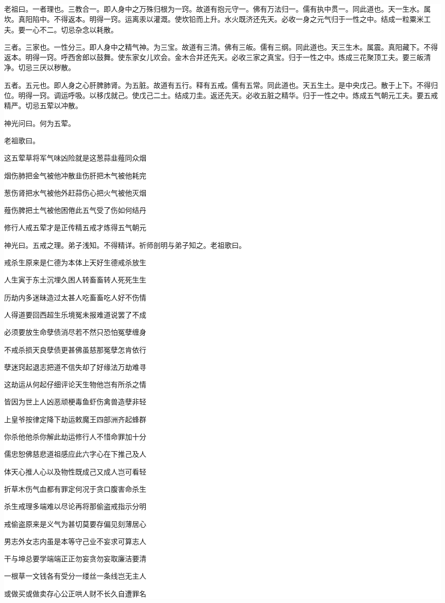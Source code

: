 老祖曰。一者理也。三教合一。即人身中之万殊归根为一窍。故道有抱元守一。佛有万法归一。儒有执中贯一。同此道也。天一生水。属坎。真阳陷中。不得返本。明得一窍。运离汞以灌溉。使坎铅而上升。水火既济还先天。必收一身之元气归于一性之中。结成一粒粟米工夫。要一心不二。切忌杂念以耗散。  

三者。三家也。一性分三。即人身中之精气神。为三宝。故道有三清。佛有三皈。儒有三纲。同此道也。天三生木。属震。真阳藏下。不得返本。明得一窍。呼西舍郎以鼓舞。使东家女儿欢会。金木合并还先天。必收三家之真宝。归于一性之中。炼成三花聚顶工夫。要三皈清净。切忌三厌以秽散。  

五者。五元也。即人身之心肝脾肺肾。为五脏。故道有五行。释有五戒。儒有五常。同此道也。天五生土。是中央戊己。散于上下。不得归位。明得一窍。调运呼吸。以移戊就己。使戊己二土。结成刀圭。返还先天。必收五脏之精华。归于一性之中。炼成五气朝元工夫。要五戒精严。切忌五荤以冲散。  

神光问曰。何为五荤。  

老祖歌曰。  

这五荤草将军气味凶险就是这葱蒜韭薤同众烟  

烟伤肺把金气被他冲散韭伤肝把木气被他耗完  

葱伤肾把水气被他外赶蒜伤心把火气被他灭烟  

薤伤脾把土气被他困倦此五气受了伤如何结丹  

修行人戒五荤才是正传精五戒才炼得五气朝元  

神光曰。五戒之理。弟子浅知。不得精详。祈师剖明与弟子知之。老祖歌曰。  

戒杀生原来是仁德为本体上天好生德戒杀放生  

人生寅于东土沉埋久困人转畜畜转人死死生生  

历劫内多迷昧造过太甚人吃畜畜吃人好不伤情  

人得道要回西超生乐境冤未报难道说罢了不成  

必须要放生命孽债消尽若不然只恐怕冤孽缠身  

不戒杀损天良孽债更甚佛虽慈那冤孽怎肯依行  

孽迷窍起退志把道不信失却了好缘法万劫难寻  

这劫运从何起仔细评论天生物他岂有所杀之情  

皆因为世上人凶恶顽梗毒鱼虾伤禽兽造孽非轻  

上皇爷按律定降下劫运敕魔王四部洲齐起蜂群  

你杀他他杀你解此劫运修行人不惜命罪加十分  

儒忠恕佛慈悲道祖感应此六字心在下推己及人  

体天心推人心以及物性既成己又成人岂可看轻  

折草木伤气血都有罪定何况于贪口腹害命杀生  

杀生戒理多端难以尽论再将那偷盗戒指示分明  

戒偷盗原来是义气为甚切莫要存偏见刻薄居心  

男志外女志内虽是本等守己业不妄求可算志人  

干与坤总要学端端正正勿妄贪勿妄取廉洁要清  

一根草一文钱各有受分一缕丝一条线岂无主人  

或做买或做卖存心公正哄人财不长久自遭罪名  
